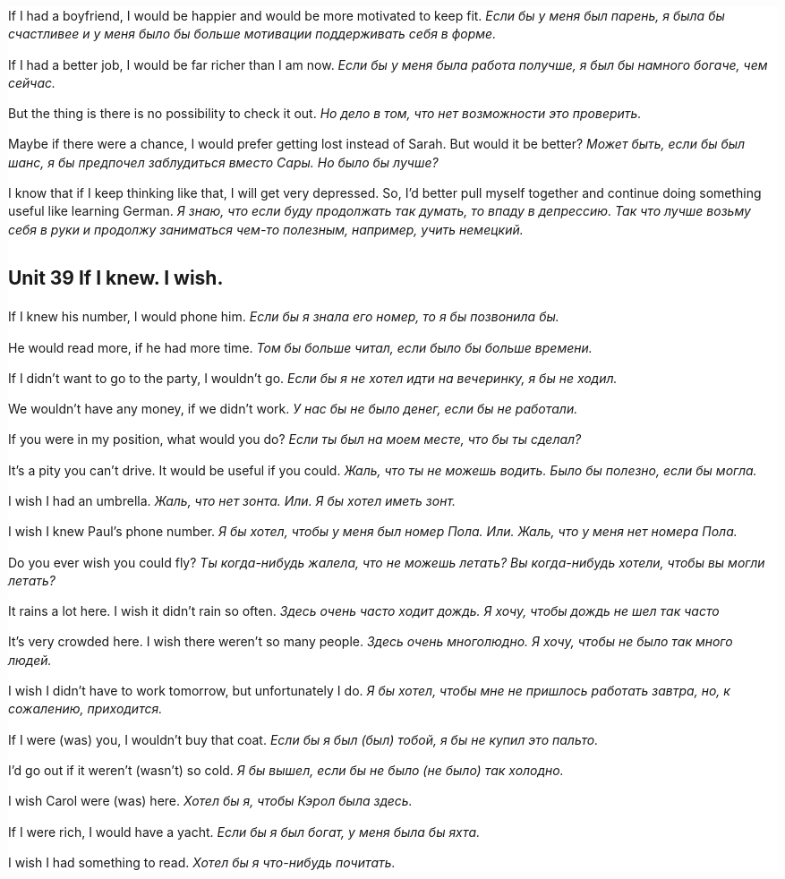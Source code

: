 If I had a boyfriend, I would be happier and would be more motivated to keep fit. *Если бы у меня был парень, я была бы счастливее и у меня было бы больше мотивации поддерживать себя в форме.*

If I had a better job, I would be far richer than I am now. *Если бы у меня была работа получше, я был бы намного богаче, чем сейчас.*

But the thing is there is no possibility to check it out. *Но дело в том, что нет возможности это проверить.*

Maybe if there were a chance, I would prefer getting lost instead of Sarah. But would it be better? *Может быть, если бы был шанс, я бы предпочел заблудиться вместо Сары. Но было бы лучше?*

I know that if I keep thinking like that, I will get very depressed. So, I’d better pull myself together and continue doing something useful like learning German. *Я знаю, что если буду продолжать так думать, то впаду в депрессию. Так что лучше возьму себя в руки и продолжу заниматься чем-то полезным, например, учить немецкий.*

## Unit 39 If I knew. I wish.

If I knew his number, I would phone him. *Если бы я знала его номер, то я бы позвонила бы.*

He would read more, if he had more time. *Том бы больше читал, если было бы больше времени.*

If I didn’t want to go to the party, I wouldn’t go. *Если бы я не хотел идти на вечеринку, я бы не ходил.*

We wouldn’t have any money, if we didn’t work. *У нас бы не было денег, если бы не работали.*

If you were in my position, what would you do? *Если ты был на моем месте, что бы ты сделал?*

It’s a pity you can’t drive. It would be useful if you could. *Жаль, что ты не можешь водить. Было бы полезно, если бы могла.*

I wish I had an umbrella. *Жаль, что нет зонта. Или. Я бы хотел иметь зонт.*

I wish I knew Paul’s phone number. *Я бы хотел, чтобы у меня был номер Пола. Или. Жаль, что у меня нет номера Пола.*

Do you ever wish you could fly? *Ты когда-нибудь жалела, что не можешь летать? Вы когда-нибудь хотели, чтобы вы могли летать?*

It rains a lot here. I wish it didn’t rain so often. *Здесь очень часто ходит дождь. Я хочу, чтобы дождь не шел так часто*

It’s very crowded here. I wish there weren’t so many people. *Здесь очень многолюдно. Я хочу, чтобы не было так много людей.*

I wish I didn’t have to work tomorrow, but unfortunately I do. *Я бы хотел, чтобы мне не пришлось работать завтра, но, к сожалению, приходится.*

If I were (was) you, I wouldn’t buy that coat. *Если бы я был (был) тобой, я бы не купил это пальто.*

I’d go out if it weren’t (wasn’t) so cold. *Я бы вышел, если бы не было (не было) так холодно.*

I wish Carol were (was) here. *Хотел бы я, чтобы Кэрол была здесь.*

If I were rich, I would have a yacht. *Если бы я был богат, у меня была бы яхта.*

I wish I had something to read. *Хотел бы я что-нибудь почитать.*
